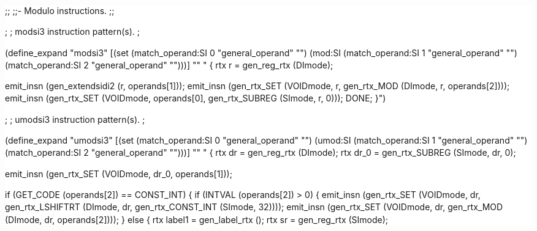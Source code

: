 
;;
;;- Modulo instructions.
;;

;
; modsi3 instruction pattern(s).
;

(define_expand "modsi3"
  [(set (match_operand:SI 0 "general_operand" "")
	(mod:SI (match_operand:SI 1 "general_operand" "")
		(match_operand:SI 2 "general_operand" "")))]
  ""
  "
{
  rtx r = gen_reg_rtx (DImode);

  emit_insn (gen_extendsidi2 (r, operands[1]));
  emit_insn (gen_rtx_SET (VOIDmode, r,
			gen_rtx_MOD (DImode, r, operands[2])));
  emit_insn (gen_rtx_SET (VOIDmode, operands[0],
			gen_rtx_SUBREG (SImode, r, 0)));
  DONE;
}")

;
; umodsi3 instruction pattern(s).
;

(define_expand "umodsi3"
  [(set (match_operand:SI 0 "general_operand" "")
	(umod:SI (match_operand:SI 1 "general_operand" "")
		 (match_operand:SI 2 "general_operand" "")))]
  ""
  "
{
  rtx dr = gen_reg_rtx (DImode);
  rtx dr_0 = gen_rtx_SUBREG (SImode, dr, 0);

  emit_insn (gen_rtx_SET (VOIDmode, dr_0, operands[1]));

  if (GET_CODE (operands[2]) == CONST_INT)
    {
      if (INTVAL (operands[2]) > 0)
	{
	  emit_insn (gen_rtx_SET (VOIDmode, dr,
			      gen_rtx_LSHIFTRT (DImode, dr,
					gen_rtx_CONST_INT (SImode, 32))));
	  emit_insn (gen_rtx_SET (VOIDmode, dr,
			gen_rtx_MOD (DImode, dr, operands[2])));
	}
      else
	{
	  rtx label1 = gen_label_rtx ();
	  rtx sr = gen_reg_rtx (SImode);
